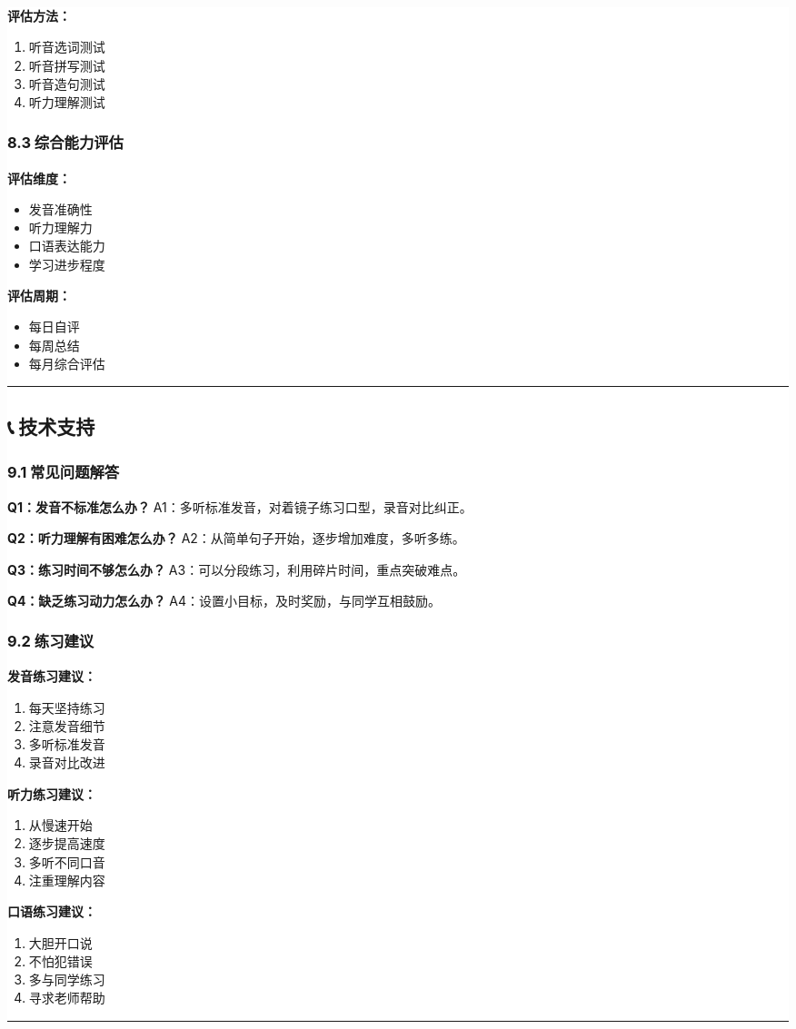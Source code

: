 **评估方法：**
1. 听音选词测试
2. 听音拼写测试
3. 听音造句测试
4. 听力理解测试

### 8.3 综合能力评估
**评估维度：**
- 发音准确性
- 听力理解力
- 口语表达能力
- 学习进步程度

**评估周期：**
- 每日自评
- 每周总结
- 每月综合评估

---

## 📞 技术支持

### 9.1 常见问题解答
**Q1：发音不标准怎么办？**
A1：多听标准发音，对着镜子练习口型，录音对比纠正。

**Q2：听力理解有困难怎么办？**
A2：从简单句子开始，逐步增加难度，多听多练。

**Q3：练习时间不够怎么办？**
A3：可以分段练习，利用碎片时间，重点突破难点。

**Q4：缺乏练习动力怎么办？**
A4：设置小目标，及时奖励，与同学互相鼓励。

### 9.2 练习建议
**发音练习建议：**
1. 每天坚持练习
2. 注意发音细节
3. 多听标准发音
4. 录音对比改进

**听力练习建议：**
1. 从慢速开始
2. 逐步提高速度
3. 多听不同口音
4. 注重理解内容

**口语练习建议：**
1. 大胆开口说
2. 不怕犯错误
3. 多与同学练习
4. 寻求老师帮助

---
